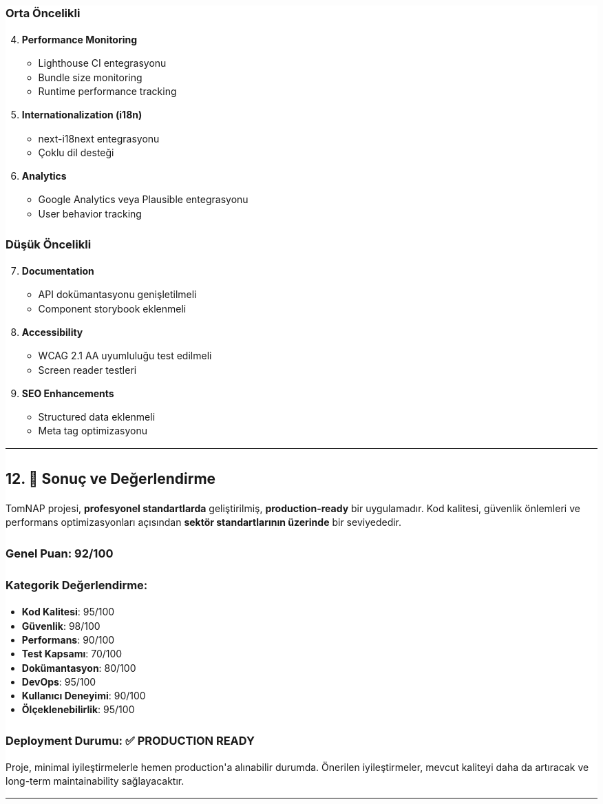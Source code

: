 ### Orta Öncelikli

4. **Performance Monitoring**
   - Lighthouse CI entegrasyonu
   - Bundle size monitoring
   - Runtime performance tracking

5. **Internationalization (i18n)**
   - next-i18next entegrasyonu
   - Çoklu dil desteği

6. **Analytics**
   - Google Analytics veya Plausible entegrasyonu
   - User behavior tracking

### Düşük Öncelikli

7. **Documentation**
   - API dokümantasyonu genişletilmeli
   - Component storybook eklenmeli

8. **Accessibility**
   - WCAG 2.1 AA uyumluluğu test edilmeli
   - Screen reader testleri

9. **SEO Enhancements**
   - Structured data eklenmeli
   - Meta tag optimizasyonu

---

## 12. 🎯 Sonuç ve Değerlendirme

TomNAP projesi, **profesyonel standartlarda** geliştirilmiş, **production-ready** bir uygulamadır. Kod kalitesi, güvenlik önlemleri ve performans optimizasyonları açısından **sektör standartlarının üzerinde** bir seviyededir.

### Genel Puan: **92/100**

### Kategorik Değerlendirme:
- **Kod Kalitesi**: 95/100
- **Güvenlik**: 98/100
- **Performans**: 90/100
- **Test Kapsamı**: 70/100
- **Dokümantasyon**: 80/100
- **DevOps**: 95/100
- **Kullanıcı Deneyimi**: 90/100
- **Ölçeklenebilirlik**: 95/100

### Deployment Durumu: ✅ **PRODUCTION READY**

Proje, minimal iyileştirmelerle hemen production'a alınabilir durumda. Önerilen iyileştirmeler, mevcut kaliteyi daha da artıracak ve long-term maintainability sağlayacaktır.

---